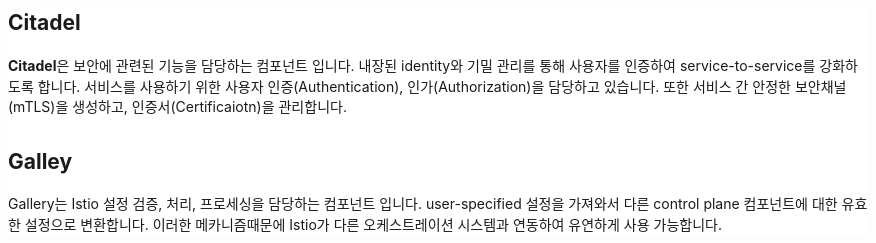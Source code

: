 ## Citadel
**Citadel**은 보안에 관련된 기능을 담당하는 컴포넌트 입니다.
내장된 identity와 기밀 관리를 통해 사용자를 인증하여 service-to-service를 강화하도록 합니다. 서비스를 사용하기 위한 사용자 인증(Authentication), 인가(Authorization)을 담당하고 있습니다. 또한 서비스 간 안정한 보안채널(mTLS)을 생성하고, 인증서(Certificaiotn)을 관리합니다.

## Galley
Gallery는 Istio 설정 검증, 처리, 프로세싱을 담당하는 컴포넌트 입니다.
user-specified 설정을 가져와서 다른 control plane 컴포넌트에 대한 유효한 설정으로 변환합니다. 이러한 메카니즘때문에 Istio가 다른 오케스트레이션 시스템과 연동하여 유연하게 사용 가능합니다.
